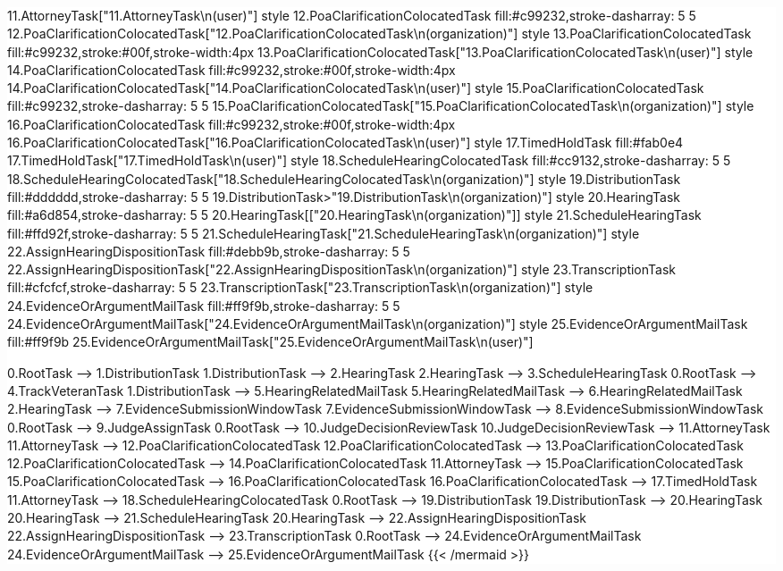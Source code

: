   11.AttorneyTask["11.AttorneyTask\n(user)"]
style 12.PoaClarificationColocatedTask fill:#c99232,stroke-dasharray: 5 5
  12.PoaClarificationColocatedTask["12.PoaClarificationColocatedTask\n(organization)"]
style 13.PoaClarificationColocatedTask fill:#c99232,stroke:#00f,stroke-width:4px
  13.PoaClarificationColocatedTask["13.PoaClarificationColocatedTask\n(user)"]
style 14.PoaClarificationColocatedTask fill:#c99232,stroke:#00f,stroke-width:4px
  14.PoaClarificationColocatedTask["14.PoaClarificationColocatedTask\n(user)"]
style 15.PoaClarificationColocatedTask fill:#c99232,stroke-dasharray: 5 5
  15.PoaClarificationColocatedTask["15.PoaClarificationColocatedTask\n(organization)"]
style 16.PoaClarificationColocatedTask fill:#c99232,stroke:#00f,stroke-width:4px
  16.PoaClarificationColocatedTask["16.PoaClarificationColocatedTask\n(user)"]
style 17.TimedHoldTask fill:#fab0e4
  17.TimedHoldTask["17.TimedHoldTask\n(user)"]
style 18.ScheduleHearingColocatedTask fill:#cc9132,stroke-dasharray: 5 5
  18.ScheduleHearingColocatedTask["18.ScheduleHearingColocatedTask\n(organization)"]
style 19.DistributionTask fill:#dddddd,stroke-dasharray: 5 5
  19.DistributionTask>"19.DistributionTask\n(organization)"]
style 20.HearingTask fill:#a6d854,stroke-dasharray: 5 5
  20.HearingTask[["20.HearingTask\n(organization)"]]
style 21.ScheduleHearingTask fill:#ffd92f,stroke-dasharray: 5 5
  21.ScheduleHearingTask["21.ScheduleHearingTask\n(organization)"]
style 22.AssignHearingDispositionTask fill:#debb9b,stroke-dasharray: 5 5
  22.AssignHearingDispositionTask["22.AssignHearingDispositionTask\n(organization)"]
style 23.TranscriptionTask fill:#cfcfcf,stroke-dasharray: 5 5
  23.TranscriptionTask["23.TranscriptionTask\n(organization)"]
style 24.EvidenceOrArgumentMailTask fill:#ff9f9b,stroke-dasharray: 5 5
  24.EvidenceOrArgumentMailTask["24.EvidenceOrArgumentMailTask\n(organization)"]
style 25.EvidenceOrArgumentMailTask fill:#ff9f9b
  25.EvidenceOrArgumentMailTask["25.EvidenceOrArgumentMailTask\n(user)"]

0.RootTask --> 1.DistributionTask
1.DistributionTask --> 2.HearingTask
2.HearingTask --> 3.ScheduleHearingTask
0.RootTask --> 4.TrackVeteranTask
1.DistributionTask --> 5.HearingRelatedMailTask
5.HearingRelatedMailTask --> 6.HearingRelatedMailTask
2.HearingTask --> 7.EvidenceSubmissionWindowTask
7.EvidenceSubmissionWindowTask --> 8.EvidenceSubmissionWindowTask
0.RootTask --> 9.JudgeAssignTask
0.RootTask --> 10.JudgeDecisionReviewTask
10.JudgeDecisionReviewTask --> 11.AttorneyTask
11.AttorneyTask --> 12.PoaClarificationColocatedTask
12.PoaClarificationColocatedTask --> 13.PoaClarificationColocatedTask
12.PoaClarificationColocatedTask --> 14.PoaClarificationColocatedTask
11.AttorneyTask --> 15.PoaClarificationColocatedTask
15.PoaClarificationColocatedTask --> 16.PoaClarificationColocatedTask
16.PoaClarificationColocatedTask --> 17.TimedHoldTask
11.AttorneyTask --> 18.ScheduleHearingColocatedTask
0.RootTask --> 19.DistributionTask
19.DistributionTask --> 20.HearingTask
20.HearingTask --> 21.ScheduleHearingTask
20.HearingTask --> 22.AssignHearingDispositionTask
22.AssignHearingDispositionTask --> 23.TranscriptionTask
0.RootTask --> 24.EvidenceOrArgumentMailTask
24.EvidenceOrArgumentMailTask --> 25.EvidenceOrArgumentMailTask
{{< /mermaid >}}
